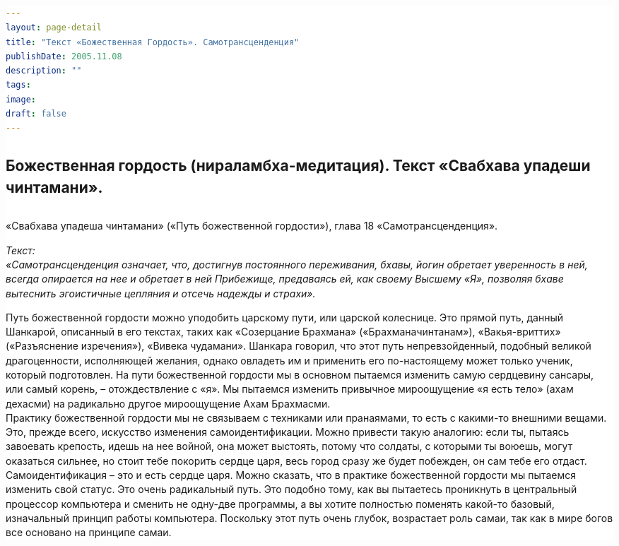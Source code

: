 ```yaml
---
layout: page-detail
title: "Текст «Божественная Гордость». Самотрансценденция"
publishDate: 2005.11.08
description: ""
tags:
image:
draft: false
---
```


<audio title="2005.11.08 - Текст «Божественная Гордость». Самотрансценденция.mp3" src="/upload/iblock/00f/00f272848006f598ec53ba73edcb474a.mp3" controls=""></audio>

## 

  
## **Божественная гордость (нираламбха-медитация).** **Текст «Свабхава упадеши чинтамани».**

## 

##   

 «Свабхава упадеша чинтамани» («Путь божественной гордости»), глава 18 «Самотрансценденция».

_Текст:_   
 _«Самотрансценденция означает, что, достигнув постоянного переживания, бхавы, йогин обретает уверенность в ней, всегда опирается на нее и обретает в ней Прибежище, предаваясь ей, как своему Высшему «Я», позволяя бхаве вытеснить эгоистичные цепляния и отсечь надежды и страхи»._ 

  
 Путь божественной гордости можно уподобить царскому пути, или царской колеснице. Это прямой путь, данный Шанкарой, описанный в его текстах, таких как «Созерцание Брахмана» («Брахманачинтанам»), «Вакья-вриттих» («Разъяснение изречения»), «Вивека чудамани». Шанкара говорил, что этот путь непревзойденный, подобный великой драгоценности, исполняющей желания, однако овладеть им и применить его по-настоящему может только ученик, который подготовлен. На пути божественной гордости мы в основном пытаемся изменить самую сердцевину сансары, или самый корень, – отождествление с «я». Мы пытаемся изменить привычное мироощущение «я есть тело» (ахам дехасми) на радикально другое мироощущение Ахам Брахмасми.   
 Практику божественной гордости мы не связываем с техниками или пранаямами, то есть с какими-то внешними вещами. Это, прежде всего, искусство изменения самоидентификации. Можно привести такую аналогию: если ты, пытаясь завоевать крепость, идешь на нее войной, она может выстоять, потому что солдаты, с которыми ты воюешь, могут оказаться сильнее, но стоит тебе покорить сердце царя, весь город сразу же будет побежден, он сам тебе его отдаст. Самоидентификация – это и есть сердце царя. Можно сказать, что в практике божественной гордости мы пытаемся изменить свой статус. Это очень радикальный путь. Это подобно тому, как вы пытаетесь проникнуть в центральный процессор компьютера и сменить не одну-две программы, а вы хотите полностью поменять какой-то базовый, изначальный принцип работы компьютера. Поскольку этот путь очень глубок, возрастает роль самаи, так как в мире богов все основано на принципе самаи.

  